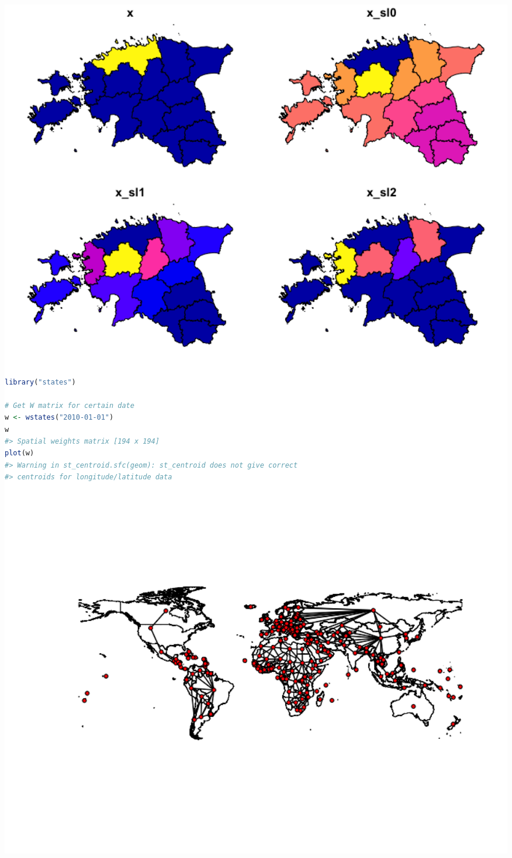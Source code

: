 <img src="man/figures/README-unnamed-chunk-2-1.png" width="100%" />

``` r
library("states")

# Get W matrix for certain date
w <- wstates("2010-01-01")
w
#> Spatial weights matrix [194 x 194]
plot(w)
#> Warning in st_centroid.sfc(geom): st_centroid does not give correct
#> centroids for longitude/latitude data
```

<img src="man/figures/README-unnamed-chunk-3-1.png" width="100%" />
